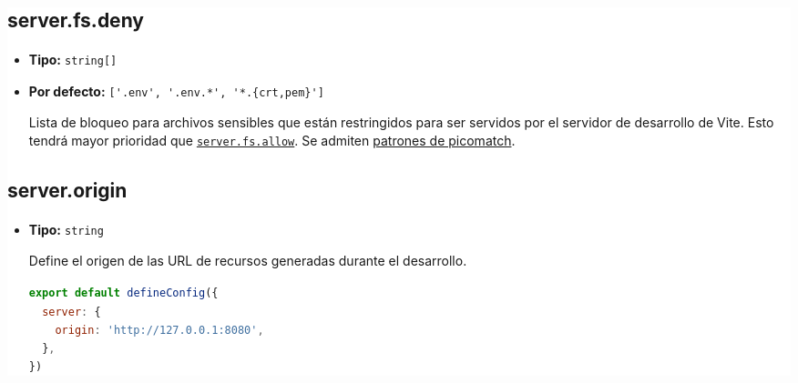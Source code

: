 ## server.fs.deny

- **Tipo:** `string[]`
- **Por defecto:** `['.env', '.env.*', '*.{crt,pem}']`

  Lista de bloqueo para archivos sensibles que están restringidos para ser servidos por el servidor de desarrollo de Vite. Esto tendrá mayor prioridad que [`server.fs.allow`](#server-fs-allow). Se admiten [patrones de picomatch](https://github.com/micromatch/picomatch#globbing-features).

## server.origin

- **Tipo:** `string`

  Define el origen de las URL de recursos generadas durante el desarrollo.

  ```js
  export default defineConfig({
    server: {
      origin: 'http://127.0.0.1:8080',
    },
  })
  ```
